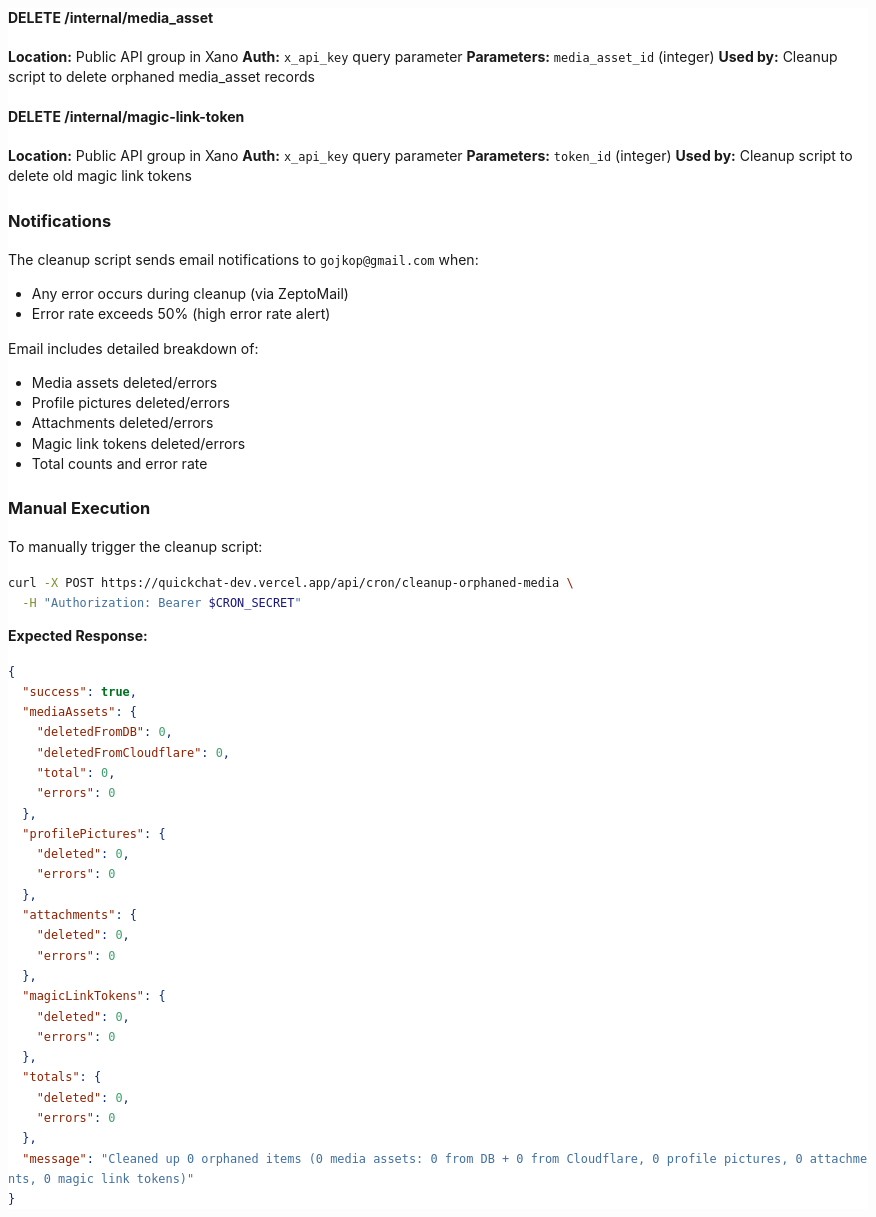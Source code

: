 #### DELETE /internal/media_asset

**Location:** Public API group in Xano
**Auth:** `x_api_key` query parameter
**Parameters:** `media_asset_id` (integer)
**Used by:** Cleanup script to delete orphaned media_asset records

#### DELETE /internal/magic-link-token

**Location:** Public API group in Xano
**Auth:** `x_api_key` query parameter
**Parameters:** `token_id` (integer)
**Used by:** Cleanup script to delete old magic link tokens

### Notifications

The cleanup script sends email notifications to `gojkop@gmail.com` when:
- Any error occurs during cleanup (via ZeptoMail)
- Error rate exceeds 50% (high error rate alert)

Email includes detailed breakdown of:
- Media assets deleted/errors
- Profile pictures deleted/errors
- Attachments deleted/errors
- Magic link tokens deleted/errors
- Total counts and error rate

### Manual Execution

To manually trigger the cleanup script:

```bash
curl -X POST https://quickchat-dev.vercel.app/api/cron/cleanup-orphaned-media \
  -H "Authorization: Bearer $CRON_SECRET"
```

**Expected Response:**
```json
{
  "success": true,
  "mediaAssets": {
    "deletedFromDB": 0,
    "deletedFromCloudflare": 0,
    "total": 0,
    "errors": 0
  },
  "profilePictures": {
    "deleted": 0,
    "errors": 0
  },
  "attachments": {
    "deleted": 0,
    "errors": 0
  },
  "magicLinkTokens": {
    "deleted": 0,
    "errors": 0
  },
  "totals": {
    "deleted": 0,
    "errors": 0
  },
  "message": "Cleaned up 0 orphaned items (0 media assets: 0 from DB + 0 from Cloudflare, 0 profile pictures, 0 attachments, 0 magic link tokens)"
}
```
